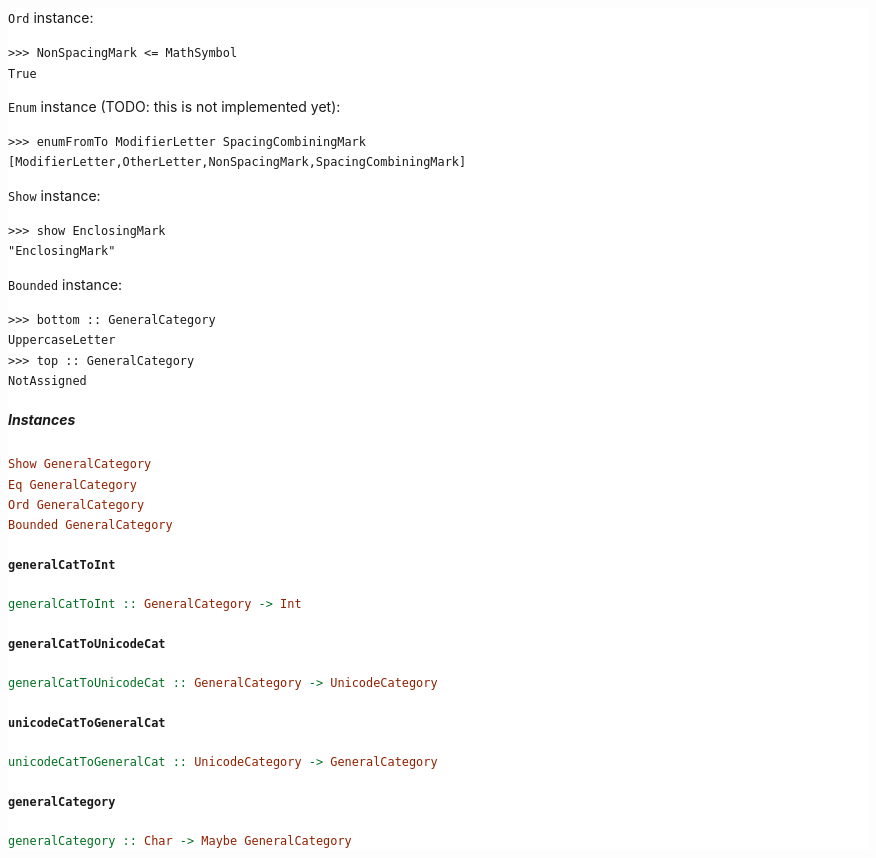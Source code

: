 `Ord` instance:

```
>>> NonSpacingMark <= MathSymbol
True
```

`Enum` instance (TODO: this is not implemented yet):

```
>>> enumFromTo ModifierLetter SpacingCombiningMark
[ModifierLetter,OtherLetter,NonSpacingMark,SpacingCombiningMark]
```

`Show` instance:

```
>>> show EnclosingMark
"EnclosingMark"
```

`Bounded` instance:

```
>>> bottom :: GeneralCategory
UppercaseLetter
>>> top :: GeneralCategory
NotAssigned
```

##### Instances
``` purescript
Show GeneralCategory
Eq GeneralCategory
Ord GeneralCategory
Bounded GeneralCategory
```

#### `generalCatToInt`

``` purescript
generalCatToInt :: GeneralCategory -> Int
```

#### `generalCatToUnicodeCat`

``` purescript
generalCatToUnicodeCat :: GeneralCategory -> UnicodeCategory
```

#### `unicodeCatToGeneralCat`

``` purescript
unicodeCatToGeneralCat :: UnicodeCategory -> GeneralCategory
```

#### `generalCategory`

``` purescript
generalCategory :: Char -> Maybe GeneralCategory
```
